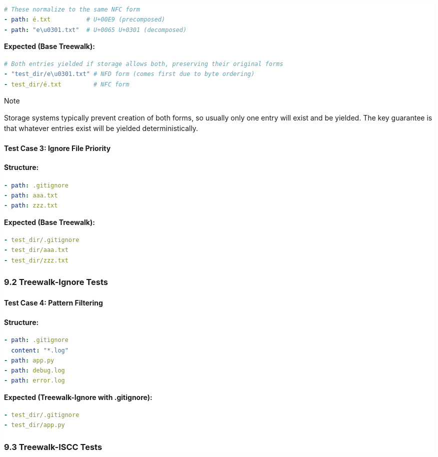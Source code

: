 ```yaml
# These normalize to the same NFC form
- path: é.txt          # U+00E9 (precomposed)
- path: "e\u0301.txt"  # U+0065 U+0301 (decomposed)
```

**Expected (Base Treewalk):**

```yaml
# Both entries yielded if storage allows both, preserving their original forms
- "test_dir/e\u0301.txt" # NFD form (comes first due to byte ordering)
- test_dir/é.txt         # NFC form
```

> [!NOTE]
> Storage systems typically prevent creation of both forms, so usually only one entry will exist and be yielded.
> The key guarantee is that whatever entries exist will be yielded deterministically.

#### Test Case 3: Ignore File Priority

**Structure:**

```yaml
- path: .gitignore
- path: aaa.txt
- path: zzz.txt
```

**Expected (Base Treewalk):**

```yaml
- test_dir/.gitignore
- test_dir/aaa.txt
- test_dir/zzz.txt
```

### 9.2 Treewalk-Ignore Tests

#### Test Case 4: Pattern Filtering

**Structure:**

```yaml
- path: .gitignore
  content: "*.log"
- path: app.py
- path: debug.log
- path: error.log
```

**Expected (Treewalk-Ignore with .gitignore):**

```yaml
- test_dir/.gitignore
- test_dir/app.py
```

### 9.3 Treewalk-ISCC Tests
